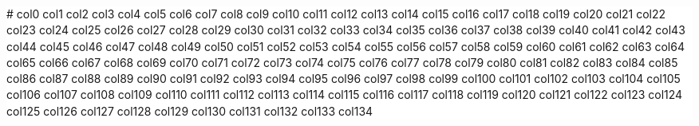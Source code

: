 <tr><th>#                            </th><th style="text-align: right;">  col0</th><th style="text-align: right;">  col1</th><th style="text-align: right;">  col2</th><th style="text-align: right;">  col3</th><th style="text-align: right;">  col4</th><th style="text-align: right;">  col5</th><th style="text-align: right;">  col6</th><th style="text-align: right;">  col7</th><th style="text-align: right;">  col8</th><th style="text-align: right;">  col9</th><th style="text-align: right;">  col10</th><th style="text-align: right;">  col11</th><th style="text-align: right;">  col12</th><th style="text-align: right;">  col13</th><th style="text-align: right;">  col14</th><th style="text-align: right;">  col15</th><th style="text-align: right;">  col16</th><th style="text-align: right;">  col17</th><th style="text-align: right;">  col18</th><th style="text-align: right;">  col19</th><th style="text-align: right;">  col20</th><th style="text-align: right;">  col21</th><th style="text-align: right;">  col22</th><th style="text-align: right;">  col23</th><th style="text-align: right;">  col24</th><th style="text-align: right;">  col25</th><th style="text-align: right;">  col26</th><th style="text-align: right;">  col27</th><th style="text-align: right;">  col28</th><th style="text-align: right;">  col29</th><th style="text-align: right;">  col30</th><th style="text-align: right;">  col31</th><th style="text-align: right;">  col32</th><th style="text-align: right;">  col33</th><th style="text-align: right;">  col34</th><th style="text-align: right;">  col35</th><th style="text-align: right;">  col36</th><th style="text-align: right;">  col37</th><th style="text-align: right;">  col38</th><th style="text-align: right;">  col39</th><th style="text-align: right;">  col40</th><th style="text-align: right;">  col41</th><th style="text-align: right;">  col42</th><th style="text-align: right;">  col43</th><th style="text-align: right;">  col44</th><th style="text-align: right;">  col45</th><th style="text-align: right;">  col46</th><th style="text-align: right;">  col47</th><th style="text-align: right;">  col48</th><th style="text-align: right;">  col49</th><th style="text-align: right;">  col50</th><th style="text-align: right;">  col51</th><th style="text-align: right;">  col52</th><th style="text-align: right;">  col53</th><th style="text-align: right;">  col54</th><th style="text-align: right;">  col55</th><th style="text-align: right;">  col56</th><th style="text-align: right;">  col57</th><th style="text-align: right;">  col58</th><th style="text-align: right;">  col59</th><th style="text-align: right;">  col60</th><th style="text-align: right;">  col61</th><th style="text-align: right;">  col62</th><th style="text-align: right;">  col63</th><th style="text-align: right;">  col64</th><th style="text-align: right;">  col65</th><th style="text-align: right;">  col66</th><th style="text-align: right;">  col67</th><th style="text-align: right;">  col68</th><th style="text-align: right;">  col69</th><th style="text-align: right;">  col70</th><th style="text-align: right;">  col71</th><th style="text-align: right;">  col72</th><th style="text-align: right;">  col73</th><th style="text-align: right;">  col74</th><th style="text-align: right;">  col75</th><th style="text-align: right;">  col76</th><th style="text-align: right;">  col77</th><th style="text-align: right;">  col78</th><th style="text-align: right;">  col79</th><th style="text-align: right;">  col80</th><th style="text-align: right;">  col81</th><th style="text-align: right;">  col82</th><th style="text-align: right;">  col83</th><th style="text-align: right;">  col84</th><th style="text-align: right;">  col85</th><th style="text-align: right;">  col86</th><th style="text-align: right;">  col87</th><th style="text-align: right;">  col88</th><th style="text-align: right;">  col89</th><th style="text-align: right;">  col90</th><th style="text-align: right;">  col91</th><th style="text-align: right;">  col92</th><th style="text-align: right;">  col93</th><th style="text-align: right;">  col94</th><th style="text-align: right;">  col95</th><th style="text-align: right;">  col96</th><th style="text-align: right;">  col97</th><th style="text-align: right;">  col98</th><th style="text-align: right;">  col99</th><th style="text-align: right;">  col100</th><th style="text-align: right;">  col101</th><th style="text-align: right;">  col102</th><th style="text-align: right;">  col103</th><th style="text-align: right;">  col104</th><th style="text-align: right;">  col105</th><th style="text-align: right;">  col106</th><th style="text-align: right;">  col107</th><th style="text-align: right;">  col108</th><th style="text-align: right;">  col109</th><th style="text-align: right;">  col110</th><th style="text-align: right;">  col111</th><th style="text-align: right;">  col112</th><th style="text-align: right;">  col113</th><th style="text-align: right;">  col114</th><th style="text-align: right;">  col115</th><th style="text-align: right;">  col116</th><th style="text-align: right;">  col117</th><th style="text-align: right;">  col118</th><th style="text-align: right;">  col119</th><th style="text-align: right;">  col120</th><th style="text-align: right;">  col121</th><th style="text-align: right;">  col122</th><th style="text-align: right;">  col123</th><th style="text-align: right;">  col124</th><th style="text-align: right;">  col125</th><th style="text-align: right;">  col126</th><th style="text-align: right;">  col127</th><th style="text-align: right;">  col128</th><th style="text-align: right;">  col129</th><th style="text-align: right;">  col130</th><th style="text-align: right;">  col131</th><th style="text-align: right;">  col132</th><th style="text-align: right;">  col133</th><th style="text-align: right;">  col134</th><th style="text-align: right;">